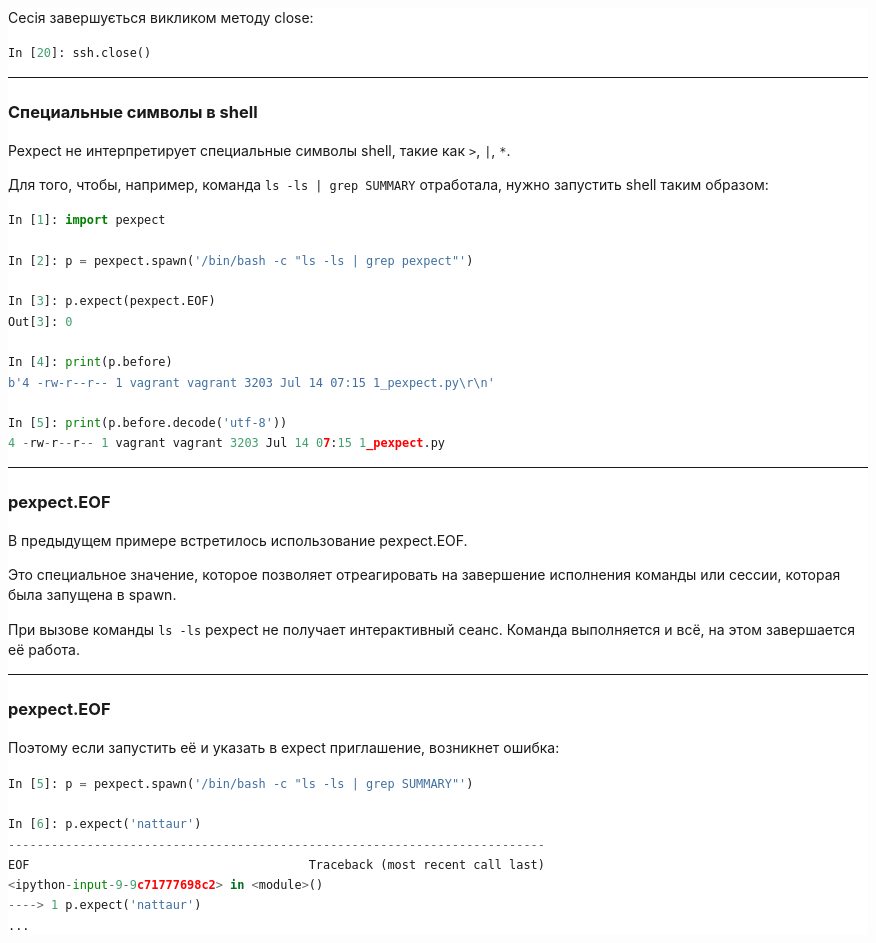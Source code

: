 Сесія завершується викликом методу close:
```python
In [20]: ssh.close()
```

---
### Специальные символы в shell

Pexpect не интерпретирует специальные символы shell, такие как ```>```, ```|```, ```*```.

Для того, чтобы, например, команда ```ls -ls | grep SUMMARY``` отработала, нужно запустить shell таким образом:
```python
In [1]: import pexpect

In [2]: p = pexpect.spawn('/bin/bash -c "ls -ls | grep pexpect"')

In [3]: p.expect(pexpect.EOF)
Out[3]: 0

In [4]: print(p.before)
b'4 -rw-r--r-- 1 vagrant vagrant 3203 Jul 14 07:15 1_pexpect.py\r\n'

In [5]: print(p.before.decode('utf-8'))
4 -rw-r--r-- 1 vagrant vagrant 3203 Jul 14 07:15 1_pexpect.py

```

---
### pexpect.EOF

В предыдущем примере встретилось использование pexpect.EOF.

Это специальное значение, которое позволяет отреагировать на завершение исполнения команды или сессии, которая была запущена в spawn.

При вызове команды ```ls -ls``` pexpect не получает интерактивный сеанс.
Команда выполняется и всё, на этом завершается её работа.

---
### pexpect.EOF

Поэтому если запустить её и указать в expect приглашение, возникнет ошибка:
```python
In [5]: p = pexpect.spawn('/bin/bash -c "ls -ls | grep SUMMARY"')

In [6]: p.expect('nattaur')
---------------------------------------------------------------------------
EOF                                       Traceback (most recent call last)
<ipython-input-9-9c71777698c2> in <module>()
----> 1 p.expect('nattaur')
...
```
